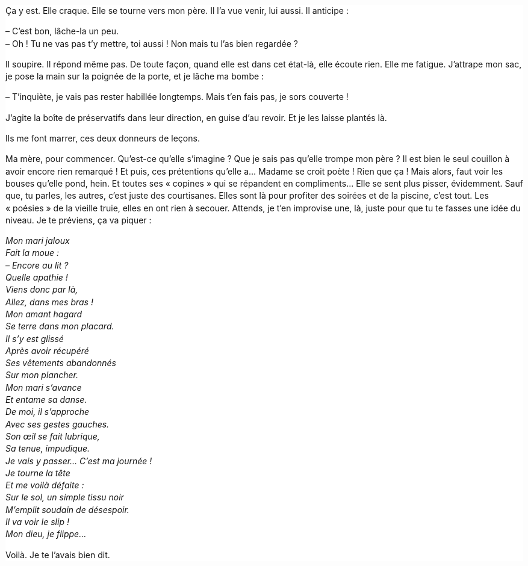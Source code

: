 Ça y est. Elle craque. Elle se tourne vers mon père. Il l’a vue venir, lui aussi. Il anticipe&nbsp;:

– C’est bon, lâche-la un peu.\
– Oh&nbsp;! Tu ne vas pas t’y mettre, toi aussi&nbsp;! Non mais tu l’as bien regardée&nbsp;?

Il soupire. Il répond même pas. De toute façon, quand elle est dans cet état-là, elle écoute rien.
Elle me fatigue. J’attrape mon sac, je pose la main sur la poignée de la porte, et je lâche ma bombe&nbsp;:

– T’inquiète, je vais pas rester habillée longtemps. Mais t’en fais pas, je sors couverte&nbsp;!

J’agite la boîte de préservatifs dans leur direction, en guise d’au revoir. Et je les laisse plantés là.

Ils me font marrer, ces deux donneurs de leçons.

Ma mère, pour commencer. Qu’est-ce qu’elle s’imagine&nbsp;? Que je sais pas qu’elle trompe mon père&nbsp;? Il est bien le seul couillon à avoir encore rien remarqué&nbsp;! Et puis, ces prétentions qu’elle a&hellip; Madame se croit poète&nbsp;! Rien que ça&nbsp;! Mais alors, faut voir les bouses qu’elle pond, hein. Et toutes ses «&nbsp;copines&nbsp;» qui se répandent en compliments&hellip; Elle se sent plus pisser, évidemment. Sauf que, tu parles, les autres, c’est juste des courtisanes. Elles sont là pour profiter des soirées et de la piscine, c’est tout. Les «&nbsp;poésies&nbsp;» de la vieille truie, elles en ont rien à secouer. Attends, je t’en improvise une, là, juste pour que tu te fasses une idée du niveau. Je te préviens, ça va piquer&nbsp;:

*Mon mari jaloux\
Fait la moue&nbsp;:\
– Encore au lit&nbsp;?\
Quelle apathie&nbsp;!\
Viens donc par là,\
Allez, dans mes bras&nbsp;!\
Mon amant hagard\
Se terre dans mon placard.\
Il s’y est glissé\
Après avoir récupéré\
Ses vêtements abandonnés\
Sur mon plancher.\
Mon mari s’avance\
Et entame sa danse.\
De moi, il s’approche\
Avec ses gestes gauches.\
Son œil se fait lubrique,\
Sa tenue, impudique.\
Je vais y passer&hellip;
C’est ma journée&nbsp;!\
Je tourne la tête\
Et me voilà défaite&nbsp;:\
Sur le sol, un simple tissu noir\
M’emplit soudain de désespoir.\
Il va voir le slip&nbsp;!\
Mon dieu, je flippe&hellip;*

Voilà. Je te l’avais bien dit.
